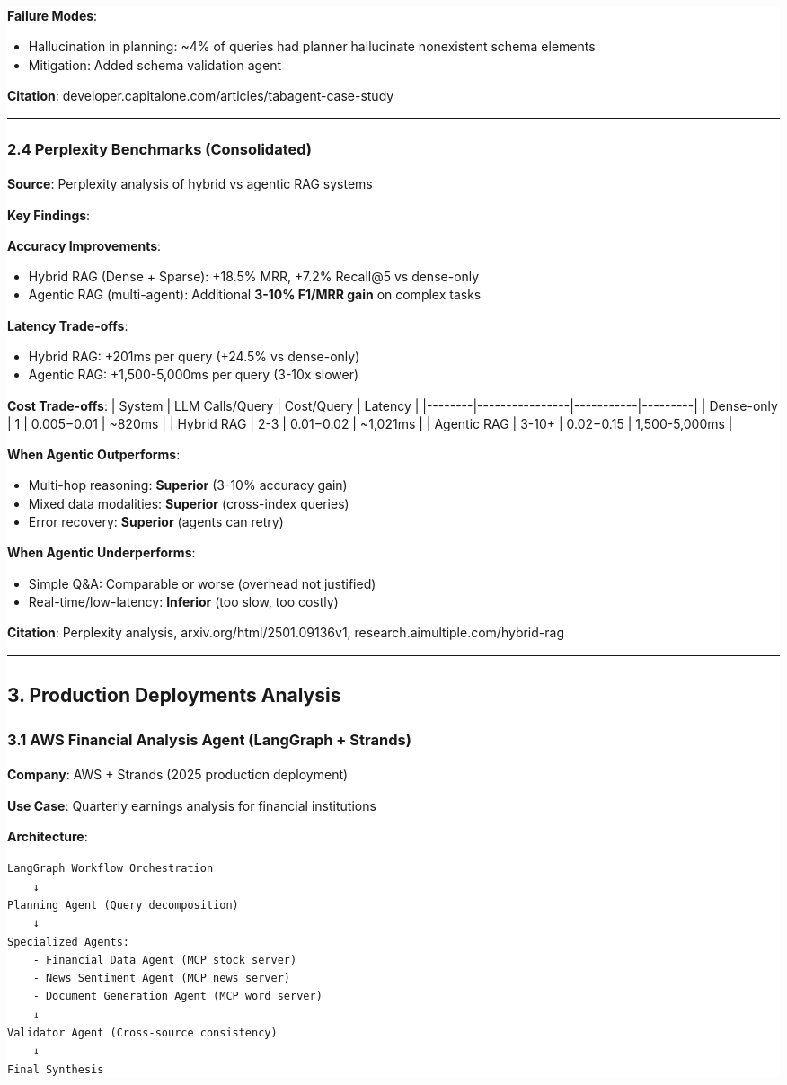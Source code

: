 **Failure Modes**:
- Hallucination in planning: ~4% of queries had planner hallucinate nonexistent schema elements
- Mitigation: Added schema validation agent

**Citation**: developer.capitalone.com/articles/tabagent-case-study

---

### 2.4 Perplexity Benchmarks (Consolidated)

**Source**: Perplexity analysis of hybrid vs agentic RAG systems

**Key Findings**:

**Accuracy Improvements**:
- Hybrid RAG (Dense + Sparse): +18.5% MRR, +7.2% Recall@5 vs dense-only
- Agentic RAG (multi-agent): Additional **3-10% F1/MRR gain** on complex tasks

**Latency Trade-offs**:
- Hybrid RAG: +201ms per query (+24.5% vs dense-only)
- Agentic RAG: +1,500-5,000ms per query (3-10x slower)

**Cost Trade-offs**:
| System | LLM Calls/Query | Cost/Query | Latency |
|--------|----------------|-----------|---------|
| Dense-only | 1 | $0.005-$0.01 | ~820ms |
| Hybrid RAG | 2-3 | $0.01-$0.02 | ~1,021ms |
| Agentic RAG | 3-10+ | $0.02-$0.15 | 1,500-5,000ms |

**When Agentic Outperforms**:
- Multi-hop reasoning: **Superior** (3-10% accuracy gain)
- Mixed data modalities: **Superior** (cross-index queries)
- Error recovery: **Superior** (agents can retry)

**When Agentic Underperforms**:
- Simple Q&A: Comparable or worse (overhead not justified)
- Real-time/low-latency: **Inferior** (too slow, too costly)

**Citation**: Perplexity analysis, arxiv.org/html/2501.09136v1, research.aimultiple.com/hybrid-rag

---

## 3. Production Deployments Analysis

### 3.1 AWS Financial Analysis Agent (LangGraph + Strands)

**Company**: AWS + Strands (2025 production deployment)

**Use Case**: Quarterly earnings analysis for financial institutions

**Architecture**:
```
LangGraph Workflow Orchestration
    ↓
Planning Agent (Query decomposition)
    ↓
Specialized Agents:
    - Financial Data Agent (MCP stock server)
    - News Sentiment Agent (MCP news server)
    - Document Generation Agent (MCP word server)
    ↓
Validator Agent (Cross-source consistency)
    ↓
Final Synthesis
```

